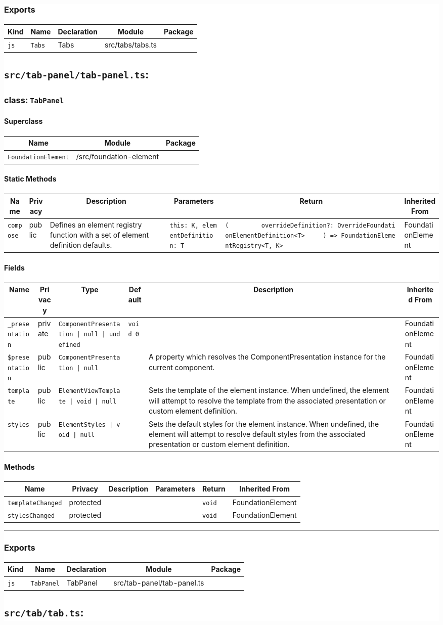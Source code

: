 ### Exports

| Kind | Name   | Declaration | Module           | Package |
| ---- | ------ | ----------- | ---------------- | ------- |
| `js` | `Tabs` | Tabs        | src/tabs/tabs.ts |         |

## `src/tab-panel/tab-panel.ts`:

### class: `TabPanel`

#### Superclass

| Name                | Module                  | Package |
| ------------------- | ----------------------- | ------- |
| `FoundationElement` | /src/foundation-element |         |

#### Static Methods

| Name      | Privacy | Description                                                                     | Parameters                      | Return                                                                                                             | Inherited From    |
| --------- | ------- | ------------------------------------------------------------------------------- | ------------------------------- | ------------------------------------------------------------------------------------------------------------------ | ----------------- |
| `compose` | public  | Defines an element registry function with a set of element definition defaults. | `this: K, elementDefinition: T` | `(         overrideDefinition?: OverrideFoundationElementDefinition<T>     ) => FoundationElementRegistry<T, K>` | FoundationElement |

#### Fields

| Name            | Privacy | Type                                         | Default  | Description                                                                                                                                                                                           | Inherited From    |
| --------------- | ------- | -------------------------------------------- | -------- | ----------------------------------------------------------------------------------------------------------------------------------------------------------------------------------------------------- | ----------------- |
| `_presentation` | private | `ComponentPresentation \| null \| undefined` | `void 0` |                                                                                                                                                                                                       | FoundationElement |
| `$presentation` | public  | `ComponentPresentation \| null`              |          | A property which resolves the ComponentPresentation instance&#xD;&#xA;for the current component.                                                                                                      | FoundationElement |
| `template`      | public  | `ElementViewTemplate \| void \| null`        |          | Sets the template of the element instance. When undefined,&#xD;&#xA;the element will attempt to resolve the template from&#xD;&#xA;the associated presentation or custom element definition.          | FoundationElement |
| `styles`        | public  | `ElementStyles \| void \| null`              |          | Sets the default styles for the element instance. When undefined,&#xD;&#xA;the element will attempt to resolve default styles from&#xD;&#xA;the associated presentation or custom element definition. | FoundationElement |

#### Methods

| Name              | Privacy   | Description | Parameters | Return | Inherited From    |
| ----------------- | --------- | ----------- | ---------- | ------ | ----------------- |
| `templateChanged` | protected |             |            | `void` | FoundationElement |
| `stylesChanged`   | protected |             |            | `void` | FoundationElement |

<hr/>

### Exports

| Kind | Name       | Declaration | Module                     | Package |
| ---- | ---------- | ----------- | -------------------------- | ------- |
| `js` | `TabPanel` | TabPanel    | src/tab-panel/tab-panel.ts |         |

## `src/tab/tab.ts`:
